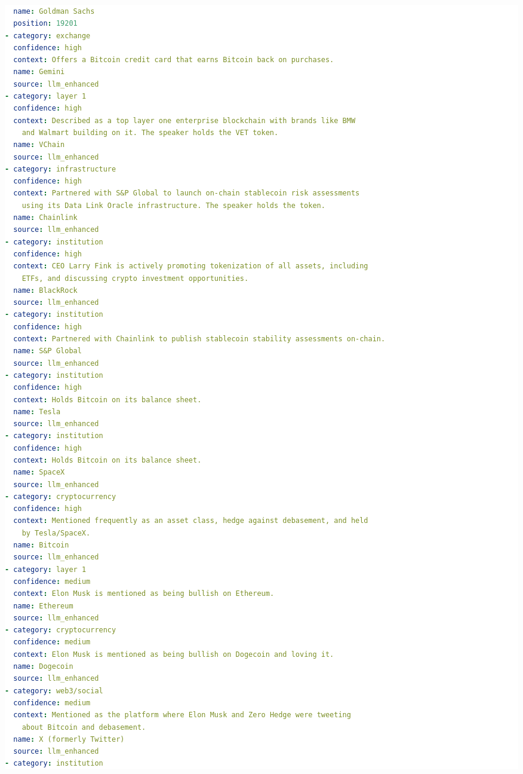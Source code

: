 ```yaml
  name: Goldman Sachs
  position: 19201
- category: exchange
  confidence: high
  context: Offers a Bitcoin credit card that earns Bitcoin back on purchases.
  name: Gemini
  source: llm_enhanced
- category: layer 1
  confidence: high
  context: Described as a top layer one enterprise blockchain with brands like BMW
    and Walmart building on it. The speaker holds the VET token.
  name: VChain
  source: llm_enhanced
- category: infrastructure
  confidence: high
  context: Partnered with S&P Global to launch on-chain stablecoin risk assessments
    using its Data Link Oracle infrastructure. The speaker holds the token.
  name: Chainlink
  source: llm_enhanced
- category: institution
  confidence: high
  context: CEO Larry Fink is actively promoting tokenization of all assets, including
    ETFs, and discussing crypto investment opportunities.
  name: BlackRock
  source: llm_enhanced
- category: institution
  confidence: high
  context: Partnered with Chainlink to publish stablecoin stability assessments on-chain.
  name: S&P Global
  source: llm_enhanced
- category: institution
  confidence: high
  context: Holds Bitcoin on its balance sheet.
  name: Tesla
  source: llm_enhanced
- category: institution
  confidence: high
  context: Holds Bitcoin on its balance sheet.
  name: SpaceX
  source: llm_enhanced
- category: cryptocurrency
  confidence: high
  context: Mentioned frequently as an asset class, hedge against debasement, and held
    by Tesla/SpaceX.
  name: Bitcoin
  source: llm_enhanced
- category: layer 1
  confidence: medium
  context: Elon Musk is mentioned as being bullish on Ethereum.
  name: Ethereum
  source: llm_enhanced
- category: cryptocurrency
  confidence: medium
  context: Elon Musk is mentioned as being bullish on Dogecoin and loving it.
  name: Dogecoin
  source: llm_enhanced
- category: web3/social
  confidence: medium
  context: Mentioned as the platform where Elon Musk and Zero Hedge were tweeting
    about Bitcoin and debasement.
  name: X (formerly Twitter)
  source: llm_enhanced
- category: institution
```